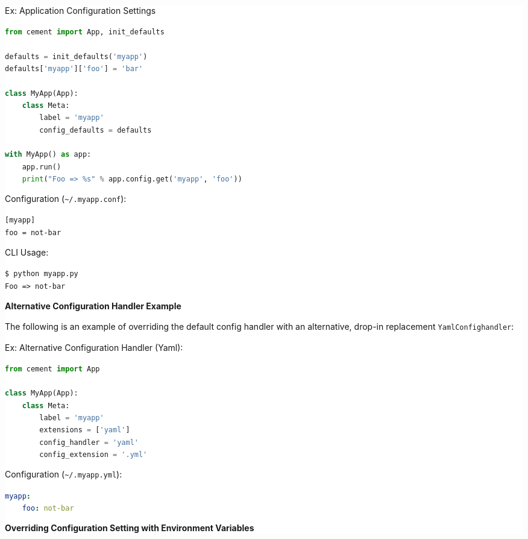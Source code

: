 Ex: Application Configuration Settings

```python
from cement import App, init_defaults

defaults = init_defaults('myapp')
defaults['myapp']['foo'] = 'bar'

class MyApp(App):
    class Meta:
        label = 'myapp'
        config_defaults = defaults

with MyApp() as app:
    app.run()
    print("Foo => %s" % app.config.get('myapp', 'foo'))
```

Configuration (`~/.myapp.conf`):

```
[myapp]
foo = not-bar
```

CLI Usage:

```
$ python myapp.py
Foo => not-bar
```

**Alternative Configuration Handler Example**

The following is an example of overriding the default config handler with an alternative, drop-in replacement `YamlConfighandler`:

Ex: Alternative Configuration Handler (Yaml):

```python
from cement import App

class MyApp(App):
    class Meta:
        label = 'myapp'
        extensions = ['yaml']
        config_handler = 'yaml'
        config_extension = '.yml'
```

Configuration (`~/.myapp.yml`):

```yaml
myapp:
    foo: not-bar
```

**Overriding Configuration Setting with Environment Variables**


[comment]: <> (--------------------------------------------------------------)